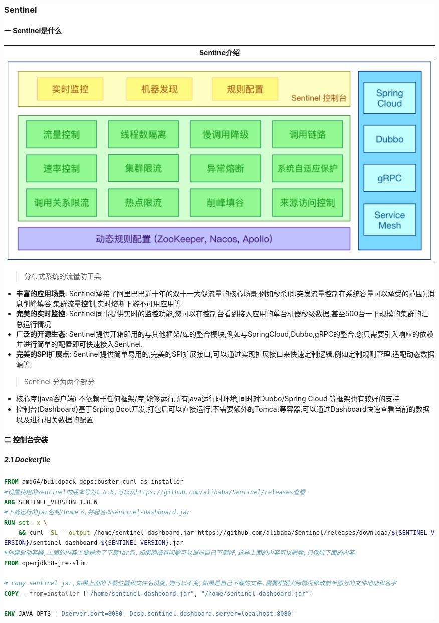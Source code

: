 ### Sentinel

#### 一  Sentinel是什么

|                 Sentine介绍                 |
| :-----------------------------------------: |
| ![img](mdpic/22529981-1712a89fadb0dc71.png) |



> 分布式系统的流量防卫兵

- **丰富的应用场景**: Sentinel承接了阿里巴巴近十年的双十一大促流量的核心场景,例如秒杀(即突发流量控制在系统容量可以承受的范围),消息削峰填谷,集群流量控制,实时熔断下游不可用应用等
- **完美的实时监控**:
  Sentinel同事提供实时的监控功能,您可以在控制台看到接入应用的单台机器秒级数据,甚至500台一下规模的集群的汇总运行情况
- **广泛的开源生态**:
  Sentinel提供开箱即用的与其他框架/库的整合模块,例如与SpringCloud,Dubbo,gRPC的整合,您只需要引入响应的依赖并进行简单的配置即可快速接入Sentinel.
- **完美的SPI扩展点**:
  Sentinel提供简单易用的,完美的SPI扩展接口,可以通过实现扩展接口来快速定制逻辑,例如定制规则管理,适配动态数据源等.

> Sentinel 分为两个部分

- 核心库(java客户端) 不依赖于任何框架/库,能够运行所有java运行时环境,同时对Dubbo/Spring Cloud 等框架也有较好的支持
- 控制台(Dashboard)基于Srping Boot开发,打包后可以直接运行,不需要额外的Tomcat等容器,可以通过Dashboard快速查看当前的数据以及进行相关数据的配置



#### 二 控制台安装

#####  2.1 Dockerfile

```dockerfile
FROM amd64/buildpack-deps:buster-curl as installer
#设置使用的sentinel的版本号为1.8.6,可以从https://github.com/alibaba/Sentinel/releases查看
ARG SENTINEL_VERSION=1.8.6
#下载运行的jar包到/home下,并起名叫sentinel-dashboard.jar 
RUN set -x \
    && curl -SL --output /home/sentinel-dashboard.jar https://github.com/alibaba/Sentinel/releases/download/${SENTINEL_VERSION}/sentinel-dashboard-${SENTINEL_VERSION}.jar
#创建启动容器,上面的内容主要是为了下载jar包,如果网络有问题可以提前自己下载好,这样上面的内容可以删除,只保留下面的内容
FROM openjdk:8-jre-slim

# copy sentinel jar,如果上面的下载位置和文件名没变,则可以不变,如果是自己下载的文件,需要根据实际情况修改前半部分的文件地址和名字
COPY --from=installer ["/home/sentinel-dashboard.jar", "/home/sentinel-dashboard.jar"]

ENV JAVA_OPTS '-Dserver.port=8080 -Dcsp.sentinel.dashboard.server=localhost:8080'

```